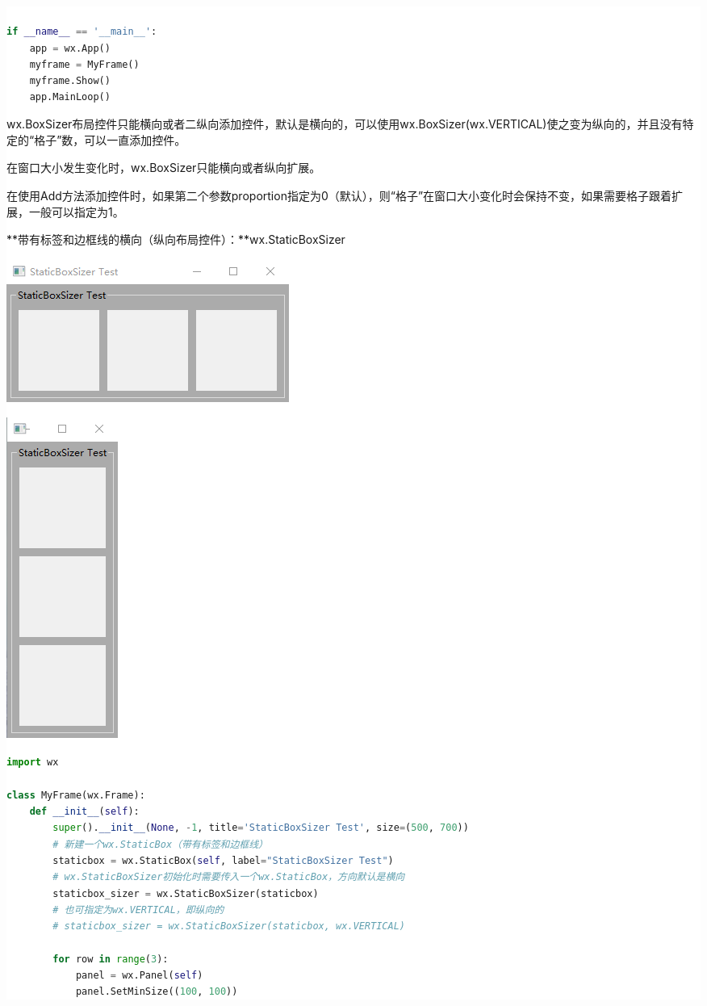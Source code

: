 ```py

if __name__ == '__main__':
    app = wx.App()
    myframe = MyFrame()
    myframe.Show()
    app.MainLoop()
```

wx.BoxSizer布局控件只能横向或者二纵向添加控件，默认是横向的，可以使用wx.BoxSizer\(wx.VERTICAL\)使之变为纵向的，并且没有特定的“格子”数，可以一直添加控件。

在窗口大小发生变化时，wx.BoxSizer只能横向或者纵向扩展。

在使用Add方法添加控件时，如果第二个参数proportion指定为0（默认），则“格子”在窗口大小变化时会保持不变，如果需要格子跟着扩展，一般可以指定为1。

**带有标签和边框线的横向（纵向布局控件）：**wx.StaticBoxSizer

![](/assets/staticboxsizer_h.png)

![](/assets/staticboxsizer_v.png)

```py
import wx

class MyFrame(wx.Frame):
    def __init__(self):
        super().__init__(None, -1, title='StaticBoxSizer Test', size=(500, 700))
        # 新建一个wx.StaticBox（带有标签和边框线）
        staticbox = wx.StaticBox(self, label="StaticBoxSizer Test")
        # wx.StaticBoxSizer初始化时需要传入一个wx.StaticBox，方向默认是横向
        staticbox_sizer = wx.StaticBoxSizer(staticbox)
        # 也可指定为wx.VERTICAL，即纵向的
        # staticbox_sizer = wx.StaticBoxSizer(staticbox, wx.VERTICAL)

        for row in range(3):
            panel = wx.Panel(self)
            panel.SetMinSize((100, 100))
```